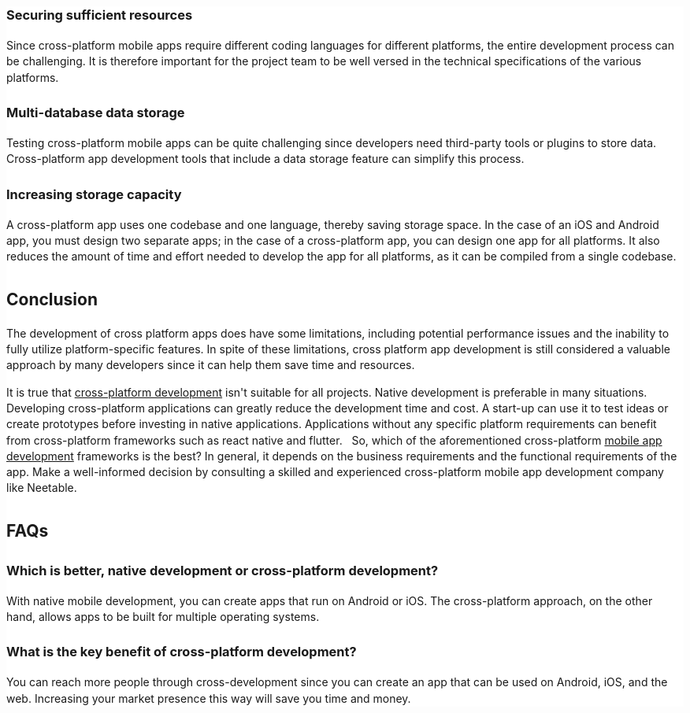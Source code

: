 ### Securing sufficient resources

Since cross-platform mobile apps require different coding languages for different platforms, the entire development process can be challenging. It is therefore important for the project team to be well versed in the technical specifications of the various platforms.

### Multi-database data storage

Testing cross-platform mobile apps can be quite challenging since developers need third-party tools or plugins to store data. Cross-platform app development tools that include a data storage feature can simplify this process.

### Increasing storage capacity

A cross-platform app uses one codebase and one language, thereby saving storage space. In the case of an iOS and Android app, you must design two separate apps; in the case of a cross-platform app, you can design one app for all platforms. It also reduces the amount of time and effort needed to develop the app for all platforms, as it can be compiled from a single codebase.

## Conclusion

The development of cross platform apps does have some limitations, including potential performance issues and the inability to fully utilize platform-specific features. In spite of these limitations, cross platform app development is still considered a valuable approach by many developers since it can help them save time and resources.

It is true that [cross-platform development](https://neetable.com/cross-platform-app-development) isn't suitable for all projects. Native development is preferable in many situations. Developing cross-platform applications can greatly reduce the development time and cost. A start-up can use it to test ideas or create prototypes before investing in native applications. Applications without any specific platform requirements can benefit from cross-platform frameworks such as react native and flutter.
 
So, which of the aforementioned cross-platform [mobile app development](https://neetable.com/services/mobile-development) frameworks is the best? In general, it depends on the business requirements and the functional requirements of the app.
Make a well-informed decision by consulting a skilled and experienced cross-platform mobile app development company like Neetable.

## FAQs

### Which is better, native development or cross-platform development?

With native mobile development, you can create apps that run on Android or iOS. The cross-platform approach, on the other hand, allows apps to be built for multiple operating systems.

### What is the key benefit of cross-platform development?

You can reach more people through cross-development since you can create an app that can be used on Android, iOS, and the web. Increasing your market presence this way will save you time and money.
